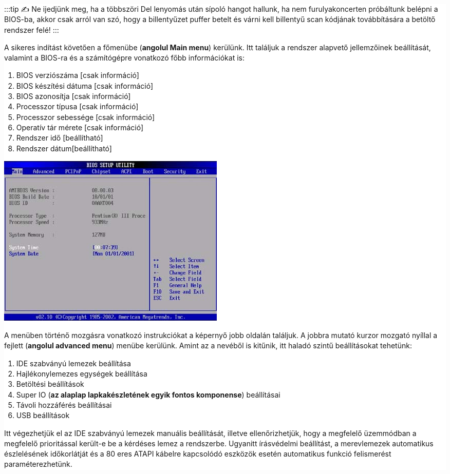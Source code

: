 :::tip ✍️
Ne ijedjünk meg, ha a többszöri Del lenyomás után sípoló hangot hallunk, ha nem furulyakoncerten próbáltunk belépni a BIOS-ba, akkor csak arról van szó, hogy a billentyűzet puffer betelt és várni kell billentyű scan kódjának továbbítására a betöltő rendszer felé!
:::

A sikeres indítást követően a főmenübe (__angolul Main menu__) kerülünk. Itt találjuk a rendszer alapvető jellemzőinek beállítását, valamint a BIOS-ra és a számítógépre vonatkozó főbb információkat is:

1. BIOS verziószáma [csak információ]
2. BIOS készítési dátuma [csak információ]
3. BIOS azonosítja [csak információ]
4. Processzor típusa [csak információ]
5. Processzor sebessége [csak információ]
6. Operatív tár mérete [csak információ]
7. Rendszer idő [beállítható]
8. Rendszer dátum[beállítható]

![10. ábra főmenü](/assets/images/pc5/image-018.jpg)


A menüben történő mozgásra vonatkozó instrukciókat a képernyő jobb oldalán találjuk. A jobbra mutató kurzor mozgató nyíllal a fejlett (__angolul advanced menu__) menübe kerülünk. Amint az a nevéből is kitűnik, itt haladó szintű beállításokat tehetünk:

1. IDE szabványú lemezek beállítása
2. Hajlékonylemezes egységek beállítása
3. Betöltési beállítások
4. Super IO (__az alaplap lapkakészletének egyik fontos komponense__) beállításai
5. Távoli hozzáférés beállításai
6. USB beállítások

Itt végezhetjük el az IDE szabványú lemezek manuális beállítását, illetve ellenőrizhetjük, hogy a megfelelő üzemmódban a megfelelő prioritással került-e be a kérdéses lemez a rendszerbe. Ugyanitt írásvédelmi beállítást, a merevlemezek automatikus észlelésének
időkorlátját és a 80 eres ATAPI kábelre kapcsolódó eszközök esetén automatikus funkció felismerést paraméterezhetünk.
